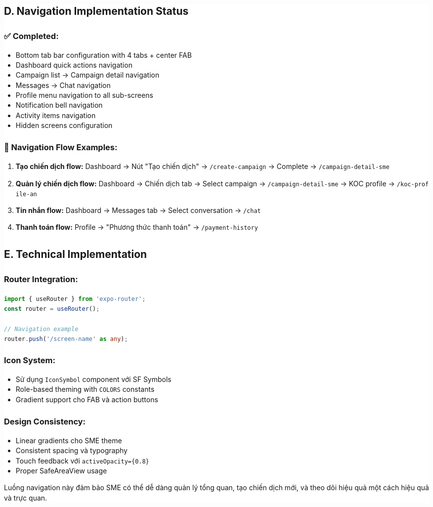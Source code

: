 ## D. Navigation Implementation Status

### ✅ Completed:
- Bottom tab bar configuration with 4 tabs + center FAB
- Dashboard quick actions navigation
- Campaign list → Campaign detail navigation
- Messages → Chat navigation
- Profile menu navigation to all sub-screens
- Notification bell navigation
- Activity items navigation
- Hidden screens configuration

### 🎯 Navigation Flow Examples:

1. **Tạo chiến dịch flow:**
   Dashboard → Nút "Tạo chiến dịch" → `/create-campaign` → Complete → `/campaign-detail-sme`

2. **Quản lý chiến dịch flow:**
   Dashboard → Chiến dịch tab → Select campaign → `/campaign-detail-sme` → KOC profile → `/koc-profile-an`

3. **Tin nhắn flow:**
   Dashboard → Messages tab → Select conversation → `/chat`

4. **Thanh toán flow:**
   Profile → "Phương thức thanh toán" → `/payment-history`

## E. Technical Implementation

### Router Integration:
```typescript
import { useRouter } from 'expo-router';
const router = useRouter();

// Navigation example
router.push('/screen-name' as any);
```

### Icon System:
- Sử dụng `IconSymbol` component với SF Symbols
- Role-based theming with `COLORS` constants
- Gradient support cho FAB và action buttons

### Design Consistency:
- Linear gradients cho SME theme
- Consistent spacing và typography
- Touch feedback với `activeOpacity={0.8}`
- Proper SafeAreaView usage

Luồng navigation này đảm bảo SME có thể dễ dàng quản lý tổng quan, tạo chiến dịch mới, và theo dõi hiệu quả một cách hiệu quả và trực quan.
